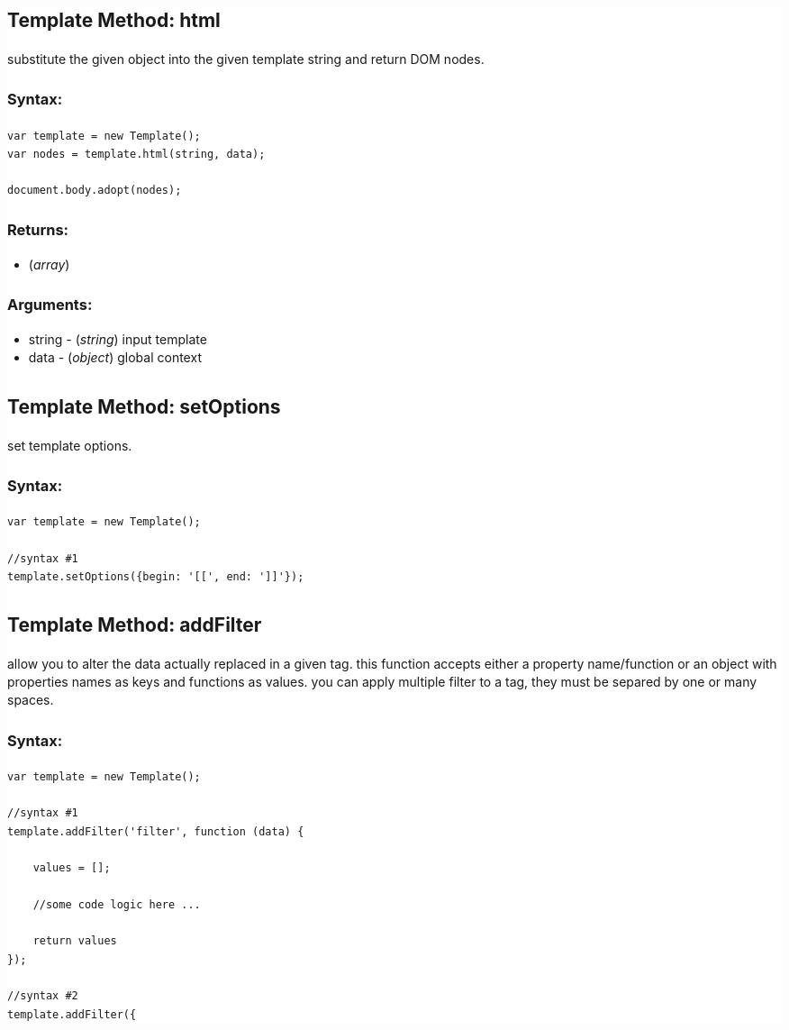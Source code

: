
Template Method: html 
--------------------

substitute the given object into the given template string and return DOM nodes.

### Syntax:

	var template = new Template();
	var nodes = template.html(string, data);
	
	document.body.adopt(nodes);

### Returns:

* (*array*)

### Arguments:

- string - (*string*) input template
- data - (*object*) global context
	

Template Method: setOptions 
--------------------

set template options.

### Syntax:

	var template = new Template();
	
	//syntax #1
	template.setOptions({begin: '[[', end: ']]'});
	
Template Method: addFilter 
--------------------

allow you to alter the data actually replaced in a given tag. this function accepts either a property name/function or an object with properties names as keys and functions as values.
you can apply multiple filter to a tag, they must be separed by one or many spaces.

### Syntax:

	var template = new Template();
	
	//syntax #1
	template.addFilter('filter', function (data) {
	
		values = [];
		
		//some code logic here ...
		
		return values
	});
	
	//syntax #2
	template.addFilter({
	